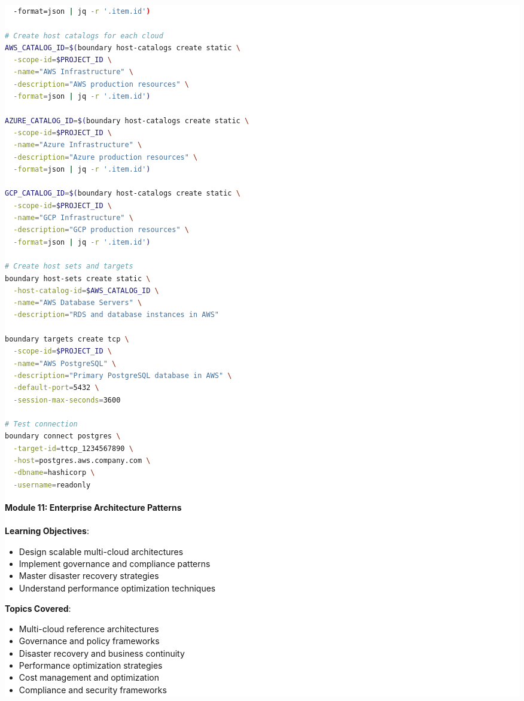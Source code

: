 ```bash
  -format=json | jq -r '.item.id')

# Create host catalogs for each cloud
AWS_CATALOG_ID=$(boundary host-catalogs create static \
  -scope-id=$PROJECT_ID \
  -name="AWS Infrastructure" \
  -description="AWS production resources" \
  -format=json | jq -r '.item.id')

AZURE_CATALOG_ID=$(boundary host-catalogs create static \
  -scope-id=$PROJECT_ID \
  -name="Azure Infrastructure" \
  -description="Azure production resources" \
  -format=json | jq -r '.item.id')

GCP_CATALOG_ID=$(boundary host-catalogs create static \
  -scope-id=$PROJECT_ID \
  -name="GCP Infrastructure" \
  -description="GCP production resources" \
  -format=json | jq -r '.item.id')

# Create host sets and targets
boundary host-sets create static \
  -host-catalog-id=$AWS_CATALOG_ID \
  -name="AWS Database Servers" \
  -description="RDS and database instances in AWS"

boundary targets create tcp \
  -scope-id=$PROJECT_ID \
  -name="AWS PostgreSQL" \
  -description="Primary PostgreSQL database in AWS" \
  -default-port=5432 \
  -session-max-seconds=3600

# Test connection
boundary connect postgres \
  -target-id=ttcp_1234567890 \
  -host=postgres.aws.company.com \
  -dbname=hashicorp \
  -username=readonly
```

#### Module 11: Enterprise Architecture Patterns
**Learning Objectives**:
- Design scalable multi-cloud architectures
- Implement governance and compliance patterns
- Master disaster recovery strategies
- Understand performance optimization techniques

**Topics Covered**:
- Multi-cloud reference architectures
- Governance and policy frameworks
- Disaster recovery and business continuity
- Performance optimization strategies
- Cost management and optimization
- Compliance and security frameworks
